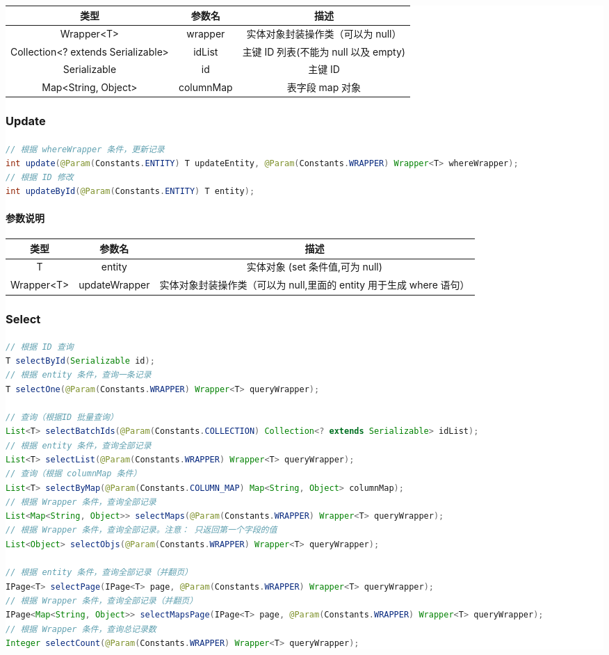 |                    类型                    |  参数名   |                 描述                 |
| :----------------------------------------: | :-------: | :----------------------------------: |
|             Wrapper&#60;T&#62;             |  wrapper  |  实体对象封装操作类（可以为 null）   |
| Collection&#60;? extends Serializable&#62; |  idList   | 主键 ID 列表(不能为 null 以及 empty) |
|                Serializable                |    id     |               主键 ID                |
|        Map&#60;String, Object&#62;         | columnMap |           表字段 map 对象            |

### Update

```java
// 根据 whereWrapper 条件，更新记录
int update(@Param(Constants.ENTITY) T updateEntity, @Param(Constants.WRAPPER) Wrapper<T> whereWrapper);
// 根据 ID 修改
int updateById(@Param(Constants.ENTITY) T entity);
```

#### 参数说明

|        类型        |    参数名     |                                描述                                 |
| :----------------: | :-----------: | :-----------------------------------------------------------------: |
|         T          |    entity     |                   实体对象 (set 条件值,可为 null)                   |
| Wrapper&#60;T&#62; | updateWrapper | 实体对象封装操作类（可以为 null,里面的 entity 用于生成 where 语句） |

### Select

```java
// 根据 ID 查询
T selectById(Serializable id);
// 根据 entity 条件，查询一条记录
T selectOne(@Param(Constants.WRAPPER) Wrapper<T> queryWrapper);

// 查询（根据ID 批量查询）
List<T> selectBatchIds(@Param(Constants.COLLECTION) Collection<? extends Serializable> idList);
// 根据 entity 条件，查询全部记录
List<T> selectList(@Param(Constants.WRAPPER) Wrapper<T> queryWrapper);
// 查询（根据 columnMap 条件）
List<T> selectByMap(@Param(Constants.COLUMN_MAP) Map<String, Object> columnMap);
// 根据 Wrapper 条件，查询全部记录
List<Map<String, Object>> selectMaps(@Param(Constants.WRAPPER) Wrapper<T> queryWrapper);
// 根据 Wrapper 条件，查询全部记录。注意： 只返回第一个字段的值
List<Object> selectObjs(@Param(Constants.WRAPPER) Wrapper<T> queryWrapper);

// 根据 entity 条件，查询全部记录（并翻页）
IPage<T> selectPage(IPage<T> page, @Param(Constants.WRAPPER) Wrapper<T> queryWrapper);
// 根据 Wrapper 条件，查询全部记录（并翻页）
IPage<Map<String, Object>> selectMapsPage(IPage<T> page, @Param(Constants.WRAPPER) Wrapper<T> queryWrapper);
// 根据 Wrapper 条件，查询总记录数
Integer selectCount(@Param(Constants.WRAPPER) Wrapper<T> queryWrapper);
```
